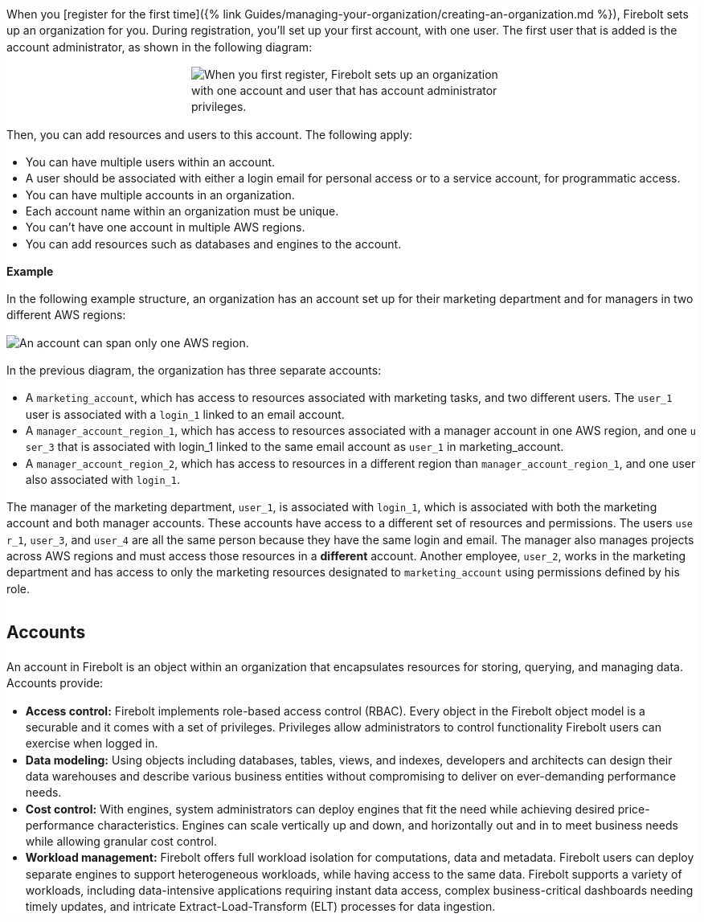 When you [register for the first time]({% link Guides/managing-your-organization/creating-an-organization.md %}), Firebolt sets up an organization for you. During registration, you’ll set up your first account, with one user. The first user that is added is the account administrator, as shown in the following diagram:

 <img src="../../assets/images/manage-organization-first-registration.png" alt="When you first register, Firebolt sets up an organization with one account and user that has account administrator privileges." width="400" style="display: block; margin: 0 auto;">

Then, you can add resources and users to this account. The following apply:

* You can have multiple users within an account.
* A user should be associated with either a login email for personal access or to a service account, for programmatic access.
* You can have multiple accounts in an organization.
* Each account name within an organization must be unique.
* You can’t have one account in multiple AWS regions.
* You can add resources such as databases and engines to the account.

**Example**

In the following example structure, an organization has an account set up for their marketing department and for managers in two different AWS regions:

<img src="../../assets/images/manage-organization-accounts-regions.png" alt="An account can span only one AWS region." width="400">

In the previous diagram, the organization has three separate accounts:

* A `marketing_account`, which has access to resources associated with marketing tasks, and two different users. The `user_1` user is associated with a `login_1` linked to an email account.
* A `manager_account_region_1`, which has access to resources associated with a manager account in one AWS region, and one `user_3` that is associated with login_1 linked to the same email account as `user_1` in marketing_account.
* A `manager_account_region_2`, which has access to resources in a different region than `manager_account_region_1`, and one user also associated with `login_1`. 

The manager of the marketing department, `user_1`, is associated with `login_1`, which is associated with both the marketing account and both manager accounts. These accounts have access to a different set of resources and permissions. The users `user_1`, `user_3`, and `user_4` are all the same person because they have the same login and email. The manager also manages projects across AWS regions and must access those resources in a **different** account. Another employee, `user_2`, works in the marketing department and has access to only the marketing resources designated to `marketing_account` using permissions defined by his role.

## Accounts

An account in Firebolt is an object within an organization that encapsulates resources for storing, querying, and managing data. Accounts provide:
 
- **Access control:** Firebolt implements role-based access control (RBAC). Every object in the Firebolt object model is a securable and it comes with a set of privileges. Privileges allow administrators to control functionality Firebolt users can exercise when logged in.
- **Data modeling:** Using objects including databases, tables, views, and indexes, developers and architects can design their data warehouses and describe various business entities without compromising to deliver on ever-demanding performance needs.
- **Cost control:** With engines, system administrators can deploy engines that fit the need while achieving desired price-performance characteristics. Engines can scale vertically up and down, and horizontally out and in to meet business needs while allowing granular cost control.
- **Workload management:** Firebolt offers full workload isolation for computations, data and metadata. Firebolt users can deploy separate engines to support heterogeneous workloads, while having access to the same data. Firebolt supports a variety of workloads, including data-intensive applications requiring instant data access, complex business-critical dashboards needing timely updates, and intricate Extract-Load-Transform (ELT) processes for data ingestion.
